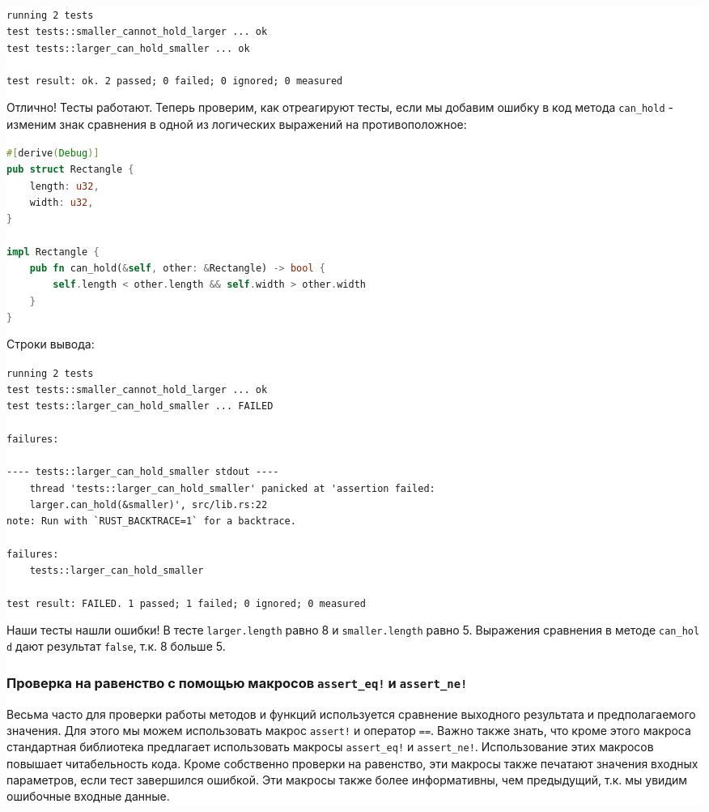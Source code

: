 ```text
running 2 tests
test tests::smaller_cannot_hold_larger ... ok
test tests::larger_can_hold_smaller ... ok

test result: ok. 2 passed; 0 failed; 0 ignored; 0 measured
```

Отлично! Тесты работают. Теперь проверим, как отреагируют тесты, если мы добавим
ошибку в код метода `can_hold` - изменим знак сравнения в одной из логических выражений
на противоположное:

```rust
#[derive(Debug)]
pub struct Rectangle {
    length: u32,
    width: u32,
}

impl Rectangle {
    pub fn can_hold(&self, other: &Rectangle) -> bool {
        self.length < other.length && self.width > other.width
    }
}
```

Строки вывода:

```text
running 2 tests
test tests::smaller_cannot_hold_larger ... ok
test tests::larger_can_hold_smaller ... FAILED

failures:

---- tests::larger_can_hold_smaller stdout ----
	thread 'tests::larger_can_hold_smaller' panicked at 'assertion failed:
    larger.can_hold(&smaller)', src/lib.rs:22
note: Run with `RUST_BACKTRACE=1` for a backtrace.

failures:
    tests::larger_can_hold_smaller

test result: FAILED. 1 passed; 1 failed; 0 ignored; 0 measured
```

Наши тесты нашли ошибки! В тесте  `larger.length` равно 8 и `smaller.length` равно 5.
Выражения сравнения в методе `can_hold` дают результат `false`, т.к. 8 больше 5.

### Проверка на равенство с помощью макросов `assert_eq!` и `assert_ne!`

Весьма часто для проверки работы методов и функций используется сравнение выходного
 результата и предполагаемого значения. Для этого мы можем использовать макрос `assert!`
 и оператор `==`. Важно также знать, что кроме этого макроса стандартная библиотека
 предлагает использовать макросы `assert_eq!` и `assert_ne!`. Использование этих
 макросов повышает читабельность кода. Кроме собственно проверки на равенство,
 эти макросы также печатают значения входных параметров, если тест завершился ошибкой.
 Эти макросы также более информативны, чем предыдущий, т.к. мы увидим ошибочные
 входные данные.
